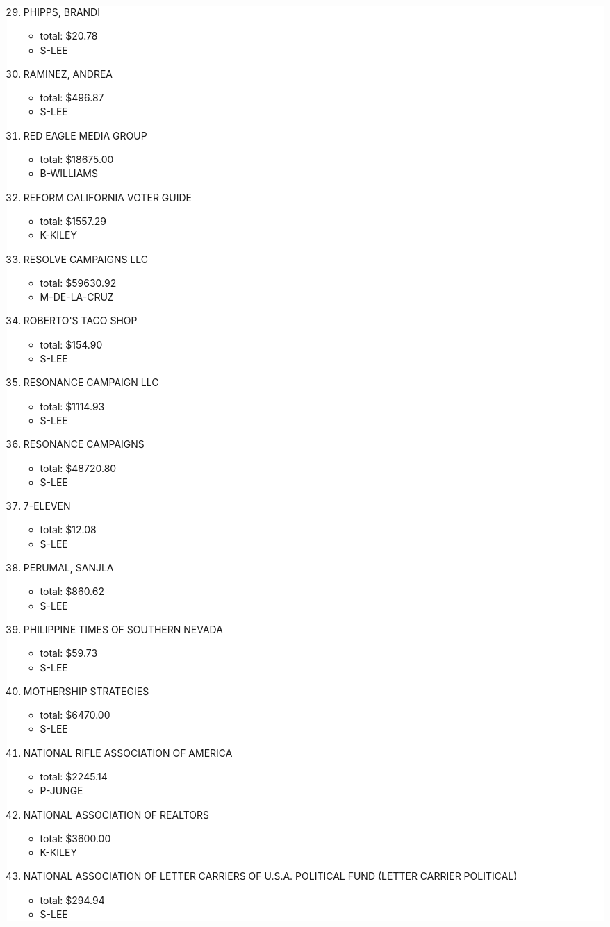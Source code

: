 29. PHIPPS, BRANDI
	- total: $20.78
	- S-LEE

30. RAMINEZ, ANDREA
	- total: $496.87
	- S-LEE

31. RED EAGLE MEDIA GROUP
	- total: $18675.00
	- B-WILLIAMS

32. REFORM CALIFORNIA VOTER GUIDE
	- total: $1557.29
	- K-KILEY

33. RESOLVE CAMPAIGNS LLC
	- total: $59630.92
	- M-DE-LA-CRUZ

34. ROBERTO'S TACO SHOP
	- total: $154.90
	- S-LEE

35. RESONANCE CAMPAIGN LLC
	- total: $1114.93
	- S-LEE

36. RESONANCE CAMPAIGNS
	- total: $48720.80
	- S-LEE

37. 7-ELEVEN
	- total: $12.08
	- S-LEE

38. PERUMAL, SANJLA
	- total: $860.62
	- S-LEE

39. PHILIPPINE TIMES OF SOUTHERN NEVADA
	- total: $59.73
	- S-LEE

40. MOTHERSHIP STRATEGIES
	- total: $6470.00
	- S-LEE

41. NATIONAL RIFLE ASSOCIATION OF AMERICA
	- total: $2245.14
	- P-JUNGE

42. NATIONAL ASSOCIATION OF REALTORS
	- total: $3600.00
	- K-KILEY

43. NATIONAL ASSOCIATION OF LETTER CARRIERS OF U.S.A. POLITICAL FUND (LETTER CARRIER POLITICAL)
	- total: $294.94
	- S-LEE
